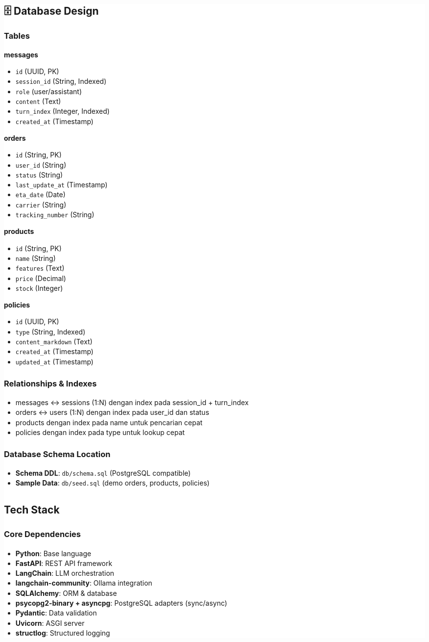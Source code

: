 ## 🗄️ Database Design

### Tables

**messages**
- `id` (UUID, PK)
- `session_id` (String, Indexed)
- `role` (user/assistant)
- `content` (Text)
- `turn_index` (Integer, Indexed)
- `created_at` (Timestamp)

**orders**
- `id` (String, PK)
- `user_id` (String)
- `status` (String)
- `last_update_at` (Timestamp)
- `eta_date` (Date)
- `carrier` (String)
- `tracking_number` (String)

**products**
- `id` (String, PK)
- `name` (String)
- `features` (Text)
- `price` (Decimal)
- `stock` (Integer)

**policies**
- `id` (UUID, PK)
- `type` (String, Indexed)
- `content_markdown` (Text)
- `created_at` (Timestamp)
- `updated_at` (Timestamp)

### Relationships & Indexes
- messages ↔ sessions (1:N) dengan index pada session_id + turn_index
- orders ↔ users (1:N) dengan index pada user_id dan status
- products dengan index pada name untuk pencarian cepat
- policies dengan index pada type untuk lookup cepat

### Database Schema Location
- **Schema DDL**: `db/schema.sql` (PostgreSQL compatible)
- **Sample Data**: `db/seed.sql` (demo orders, products, policies)

## Tech Stack

### Core Dependencies
- **Python**: Base language
- **FastAPI**: REST API framework
- **LangChain**: LLM orchestration
- **langchain-community**: Ollama integration
- **SQLAlchemy**: ORM & database
- **psycopg2-binary + asyncpg**: PostgreSQL adapters (sync/async)
- **Pydantic**: Data validation
- **Uvicorn**: ASGI server
- **structlog**: Structured logging
